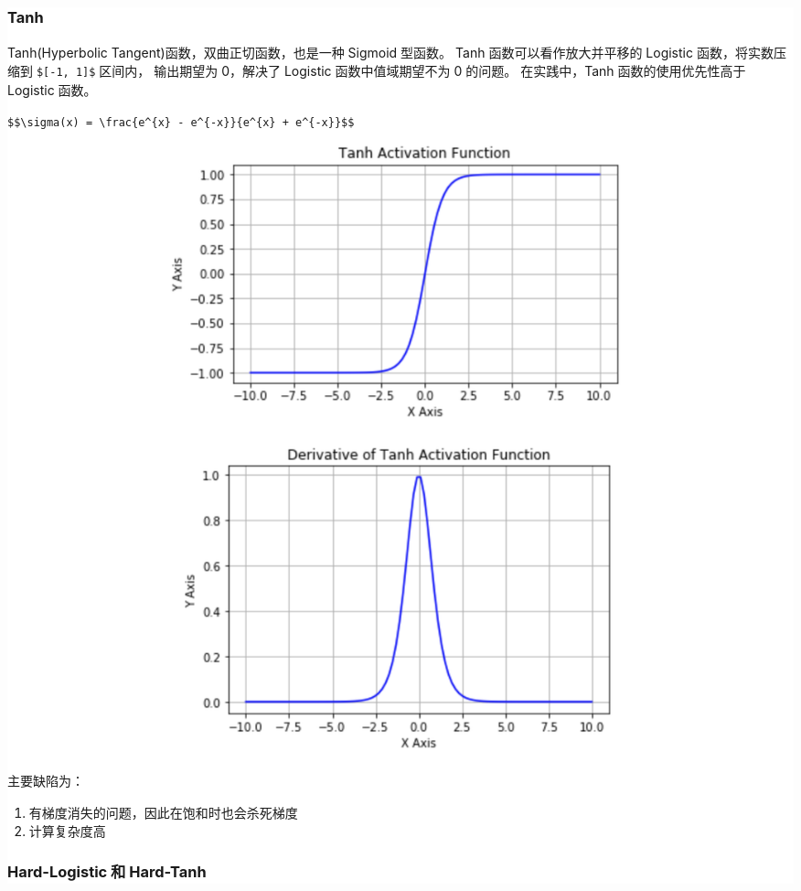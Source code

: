 ### Tanh

Tanh(Hyperbolic Tangent)函数，双曲正切函数，也是一种 Sigmoid 型函数。
Tanh 函数可以看作放大并平移的 Logistic 函数，将实数压缩到 `$[-1, 1]$` 区间内，
输出期望为 0，解决了 Logistic 函数中值域期望不为 0 的问题。
在实践中，Tanh 函数的使用优先性高于 Logistic 函数。

`$$\sigma(x) = \frac{e^{x} - e^{-x}}{e^{x} + e^{-x}}$$`

![img](images/tanh.png)

![img](images/d-tanh.png)

主要缺陷为：

1. 有梯度消失的问题，因此在饱和时也会杀死梯度
2. 计算复杂度高

### Hard-Logistic 和 Hard-Tanh
